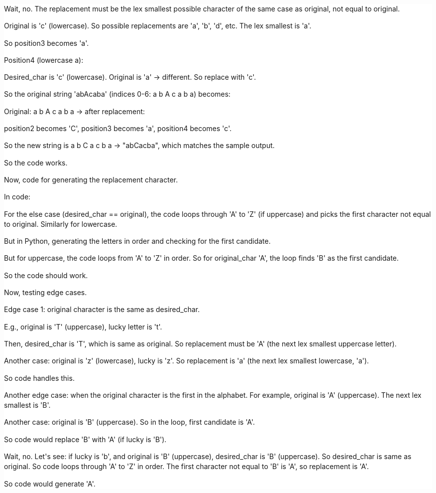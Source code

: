 Wait, no. The replacement must be the lex smallest possible character of the same case as original, not equal to original.

Original is 'c' (lowercase). So possible replacements are 'a', 'b', 'd', etc. The lex smallest is 'a'.

So position3 becomes 'a'.

Position4 (lowercase a):

Desired_char is 'c' (lowercase). Original is 'a' → different. So replace with 'c'.

So the original string 'abAcaba' (indices 0-6: a b A c a b a) becomes:

Original: a b A c a b a → after replacement:

position2 becomes 'C', position3 becomes 'a', position4 becomes 'c'.

So the new string is a b C a c b a → "abCacba", which matches the sample output.

So the code works.

Now, code for generating the replacement character.

In code:

For the else case (desired_char == original), the code loops through 'A' to 'Z' (if uppercase) and picks the first character not equal to original. Similarly for lowercase.

But in Python, generating the letters in order and checking for the first candidate.

But for uppercase, the code loops from 'A' to 'Z' in order. So for original_char 'A', the loop finds 'B' as the first candidate.

So the code should work.

Now, testing edge cases.

Edge case 1: original character is the same as desired_char.

E.g., original is 'T' (uppercase), lucky letter is 't'.

Then, desired_char is 'T', which is same as original. So replacement must be 'A' (the next lex smallest uppercase letter).

Another case: original is 'z' (lowercase), lucky is 'z'. So replacement is 'a' (the next lex smallest lowercase, 'a').

So code handles this.

Another edge case: when the original character is the first in the alphabet. For example, original is 'A' (uppercase). The next lex smallest is 'B'.

Another case: original is 'B' (uppercase). So in the loop, first candidate is 'A'.

So code would replace 'B' with 'A' (if lucky is 'B').

Wait, no. Let's see: if lucky is 'b', and original is 'B' (uppercase), desired_char is 'B' (uppercase). So desired_char is same as original. So code loops through 'A' to 'Z' in order. The first character not equal to 'B' is 'A', so replacement is 'A'.

So code would generate 'A'.
